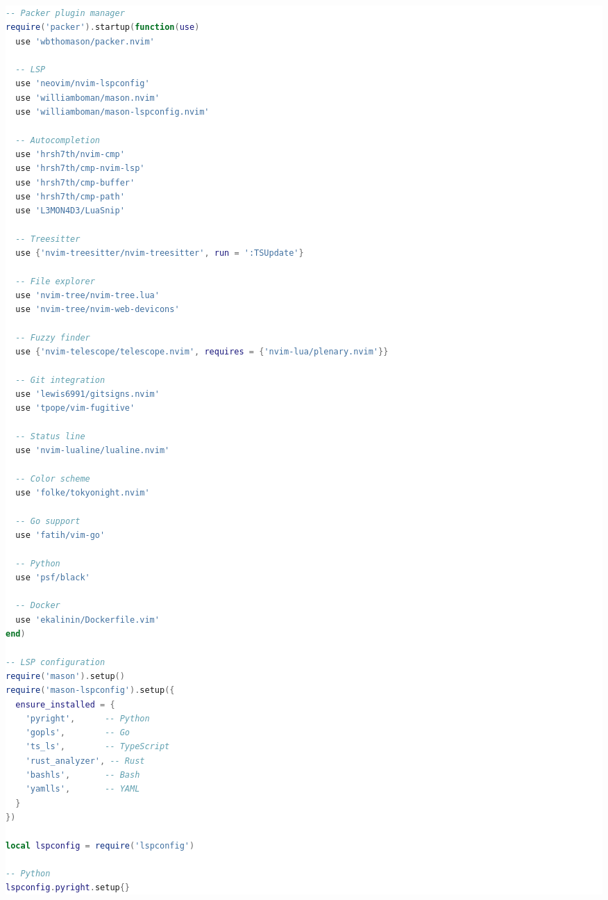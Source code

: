 ```lua
-- Packer plugin manager
require('packer').startup(function(use)
  use 'wbthomason/packer.nvim'

  -- LSP
  use 'neovim/nvim-lspconfig'
  use 'williamboman/mason.nvim'
  use 'williamboman/mason-lspconfig.nvim'

  -- Autocompletion
  use 'hrsh7th/nvim-cmp'
  use 'hrsh7th/cmp-nvim-lsp'
  use 'hrsh7th/cmp-buffer'
  use 'hrsh7th/cmp-path'
  use 'L3MON4D3/LuaSnip'

  -- Treesitter
  use {'nvim-treesitter/nvim-treesitter', run = ':TSUpdate'}

  -- File explorer
  use 'nvim-tree/nvim-tree.lua'
  use 'nvim-tree/nvim-web-devicons'

  -- Fuzzy finder
  use {'nvim-telescope/telescope.nvim', requires = {'nvim-lua/plenary.nvim'}}

  -- Git integration
  use 'lewis6991/gitsigns.nvim'
  use 'tpope/vim-fugitive'

  -- Status line
  use 'nvim-lualine/lualine.nvim'

  -- Color scheme
  use 'folke/tokyonight.nvim'

  -- Go support
  use 'fatih/vim-go'

  -- Python
  use 'psf/black'

  -- Docker
  use 'ekalinin/Dockerfile.vim'
end)

-- LSP configuration
require('mason').setup()
require('mason-lspconfig').setup({
  ensure_installed = {
    'pyright',      -- Python
    'gopls',        -- Go
    'ts_ls',        -- TypeScript
    'rust_analyzer', -- Rust
    'bashls',       -- Bash
    'yamlls',       -- YAML
  }
})

local lspconfig = require('lspconfig')

-- Python
lspconfig.pyright.setup{}
```